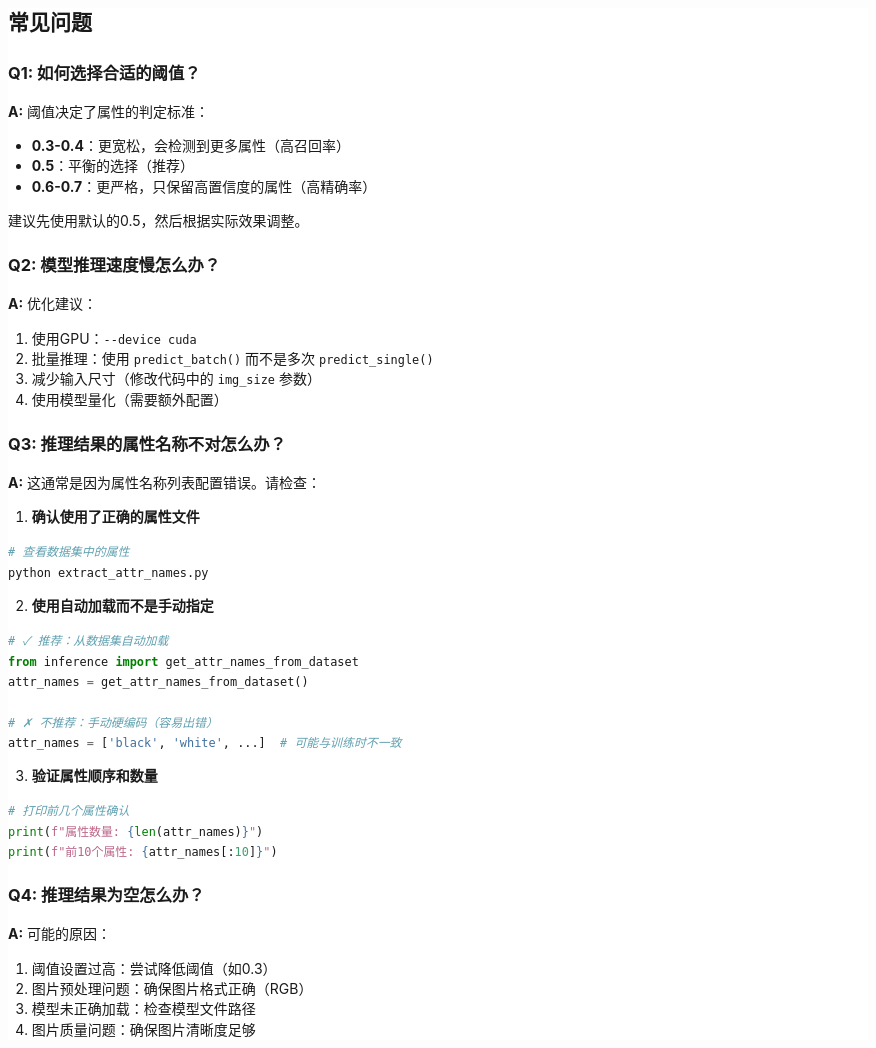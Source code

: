
## 常见问题

### Q1: 如何选择合适的阈值？

**A:** 阈值决定了属性的判定标准：
- **0.3-0.4**：更宽松，会检测到更多属性（高召回率）
- **0.5**：平衡的选择（推荐）
- **0.6-0.7**：更严格，只保留高置信度的属性（高精确率）

建议先使用默认的0.5，然后根据实际效果调整。

### Q2: 模型推理速度慢怎么办？

**A:** 优化建议：
1. 使用GPU：`--device cuda`
2. 批量推理：使用 `predict_batch()` 而不是多次 `predict_single()`
3. 减少输入尺寸（修改代码中的 `img_size` 参数）
4. 使用模型量化（需要额外配置）

### Q3: 推理结果的属性名称不对怎么办？

**A:** 这通常是因为属性名称列表配置错误。请检查：

1. **确认使用了正确的属性文件**
```bash
# 查看数据集中的属性
python extract_attr_names.py
```

2. **使用自动加载而不是手动指定**
```python
# ✓ 推荐：从数据集自动加载
from inference import get_attr_names_from_dataset
attr_names = get_attr_names_from_dataset()

# ✗ 不推荐：手动硬编码（容易出错）
attr_names = ['black', 'white', ...]  # 可能与训练时不一致
```

3. **验证属性顺序和数量**
```python
# 打印前几个属性确认
print(f"属性数量: {len(attr_names)}")
print(f"前10个属性: {attr_names[:10]}")
```

### Q4: 推理结果为空怎么办？

**A:** 可能的原因：
1. 阈值设置过高：尝试降低阈值（如0.3）
2. 图片预处理问题：确保图片格式正确（RGB）
3. 模型未正确加载：检查模型文件路径
4. 图片质量问题：确保图片清晰度足够
